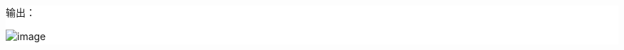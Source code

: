输出：

![image](https://note.youdao.com/yws/public/resource/fa0a00bd4972d5802d8ad504e9e623fc/xmlnote/4D0E7ABEF33943A9AC0BBC68A8E1B608/2320)